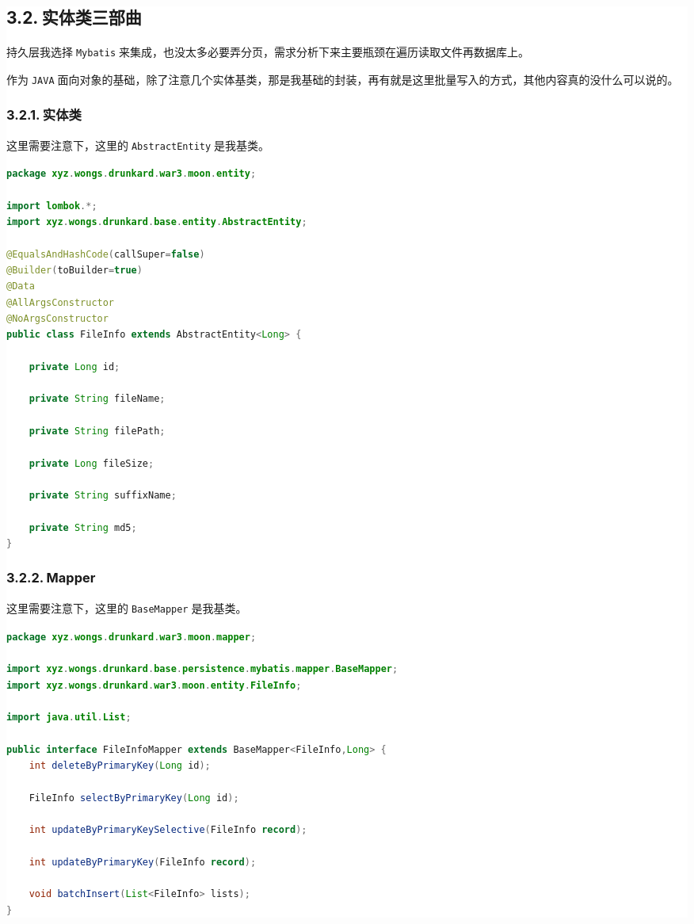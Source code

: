 ## 3.2. 实体类三部曲

持久层我选择 `Mybatis` 来集成，也没太多必要弄分页，需求分析下来主要瓶颈在遍历读取文件再数据库上。

作为 `JAVA` 面向对象的基础，除了注意几个实体基类，那是我基础的封装，再有就是这里批量写入的方式，其他内容真的没什么可以说的。

### 3.2.1. 实体类

这里需要注意下，这里的 `AbstractEntity` 是我基类。

~~~java
package xyz.wongs.drunkard.war3.moon.entity;

import lombok.*;
import xyz.wongs.drunkard.base.entity.AbstractEntity;

@EqualsAndHashCode(callSuper=false)
@Builder(toBuilder=true)
@Data
@AllArgsConstructor
@NoArgsConstructor
public class FileInfo extends AbstractEntity<Long> {

    private Long id;

    private String fileName;

    private String filePath;

    private Long fileSize;

    private String suffixName;

    private String md5;
}
~~~

### 3.2.2. Mapper

这里需要注意下，这里的 `BaseMapper` 是我基类。

~~~java
package xyz.wongs.drunkard.war3.moon.mapper;

import xyz.wongs.drunkard.base.persistence.mybatis.mapper.BaseMapper;
import xyz.wongs.drunkard.war3.moon.entity.FileInfo;

import java.util.List;

public interface FileInfoMapper extends BaseMapper<FileInfo,Long> {
    int deleteByPrimaryKey(Long id);

    FileInfo selectByPrimaryKey(Long id);

    int updateByPrimaryKeySelective(FileInfo record);

    int updateByPrimaryKey(FileInfo record);

    void batchInsert(List<FileInfo> lists);
}
~~~
